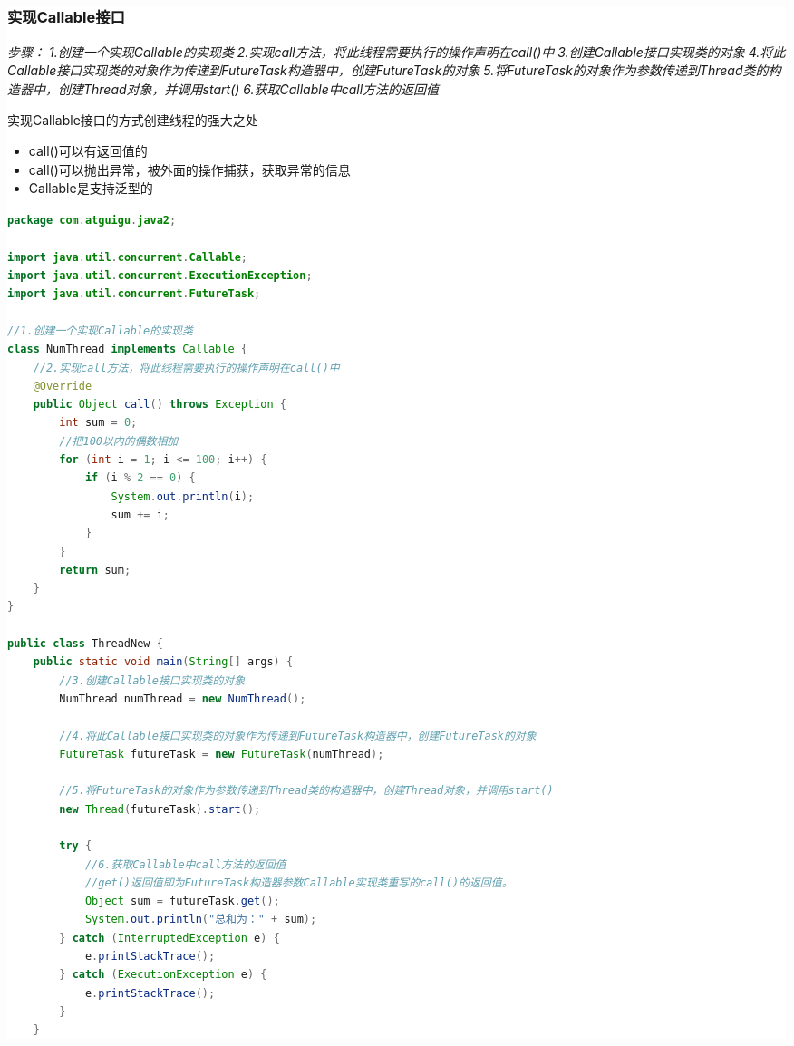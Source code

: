 
### 实现Callable接口

*步骤：
1.创建一个实现Callable的实现类
2.实现call方法，将此线程需要执行的操作声明在call()中
3.创建Callable接口实现类的对象
4.将此Callable接口实现类的对象作为传递到FutureTask构造器中，创建FutureTask的对象
5.将FutureTask的对象作为参数传递到Thread类的构造器中，创建Thread对象，并调用start()
6.获取Callable中call方法的返回值*



实现Callable接口的方式创建线程的强大之处

- call()可以有返回值的
- call()可以抛出异常，被外面的操作捕获，获取异常的信息
- Callable是支持泛型的



```java
package com.atguigu.java2;

import java.util.concurrent.Callable;
import java.util.concurrent.ExecutionException;
import java.util.concurrent.FutureTask;

//1.创建一个实现Callable的实现类
class NumThread implements Callable {
    //2.实现call方法，将此线程需要执行的操作声明在call()中
    @Override
    public Object call() throws Exception {
        int sum = 0;
        //把100以内的偶数相加
        for (int i = 1; i <= 100; i++) {
            if (i % 2 == 0) {
                System.out.println(i);
                sum += i;
            }
        }
        return sum;
    }
}

public class ThreadNew {
    public static void main(String[] args) {    
        //3.创建Callable接口实现类的对象
        NumThread numThread = new NumThread();

        //4.将此Callable接口实现类的对象作为传递到FutureTask构造器中，创建FutureTask的对象
        FutureTask futureTask = new FutureTask(numThread);

        //5.将FutureTask的对象作为参数传递到Thread类的构造器中，创建Thread对象，并调用start()
        new Thread(futureTask).start();

        try {
            //6.获取Callable中call方法的返回值
            //get()返回值即为FutureTask构造器参数Callable实现类重写的call()的返回值。
            Object sum = futureTask.get();
            System.out.println("总和为：" + sum);
        } catch (InterruptedException e) {
            e.printStackTrace();
        } catch (ExecutionException e) {
            e.printStackTrace();
        }
    }
```